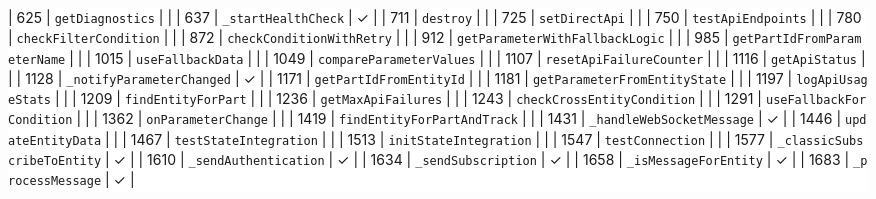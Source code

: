 | 625 | `getDiagnostics` |   |
| 637 | `_startHealthCheck` | ✓ |
| 711 | `destroy` |   |
| 725 | `setDirectApi` |   |
| 750 | `testApiEndpoints` |   |
| 780 | `checkFilterCondition` |   |
| 872 | `checkConditionWithRetry` |   |
| 912 | `getParameterWithFallbackLogic` |   |
| 985 | `getPartIdFromParameterName` |   |
| 1015 | `useFallbackData` |   |
| 1049 | `compareParameterValues` |   |
| 1107 | `resetApiFailureCounter` |   |
| 1116 | `getApiStatus` |   |
| 1128 | `_notifyParameterChanged` | ✓ |
| 1171 | `getPartIdFromEntityId` |   |
| 1181 | `getParameterFromEntityState` |   |
| 1197 | `logApiUsageStats` |   |
| 1209 | `findEntityForPart` |   |
| 1236 | `getMaxApiFailures` |   |
| 1243 | `checkCrossEntityCondition` |   |
| 1291 | `useFallbackForCondition` |   |
| 1362 | `onParameterChange` |   |
| 1419 | `findEntityForPartAndTrack` |   |
| 1431 | `_handleWebSocketMessage` | ✓ |
| 1446 | `updateEntityData` |   |
| 1467 | `testStateIntegration` |   |
| 1513 | `initStateIntegration` |   |
| 1547 | `testConnection` |   |
| 1577 | `_classicSubscribeToEntity` | ✓ |
| 1610 | `_sendAuthentication` | ✓ |
| 1634 | `_sendSubscription` | ✓ |
| 1658 | `_isMessageForEntity` | ✓ |
| 1683 | `_processMessage` | ✓ |

